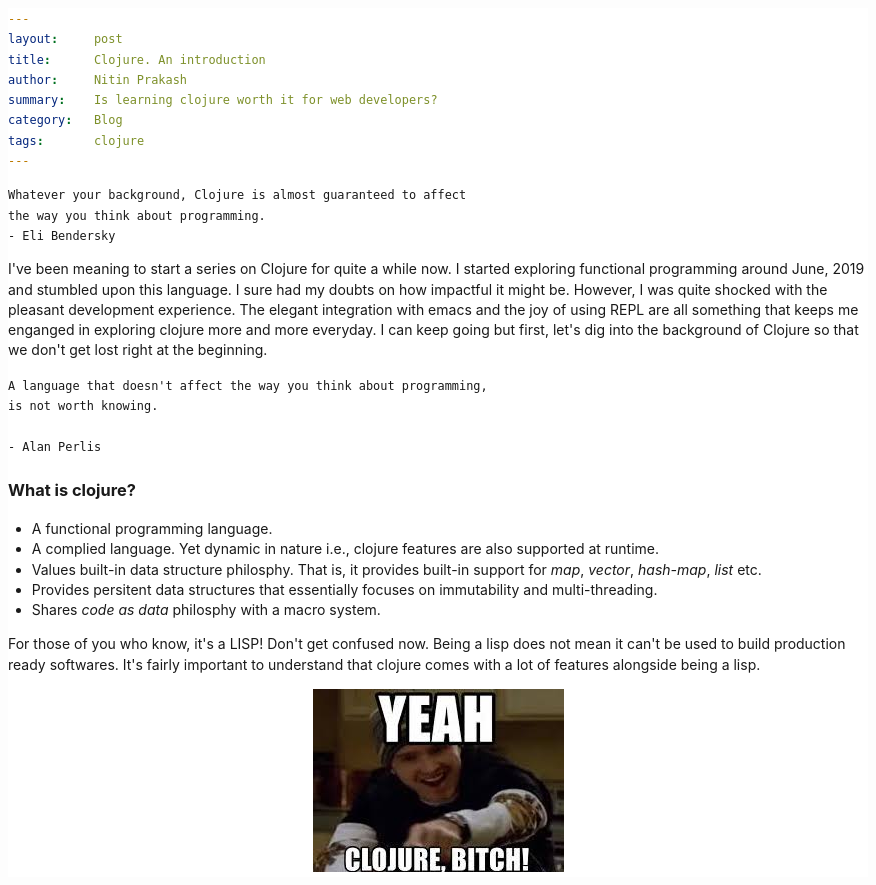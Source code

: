 ```yaml
---
layout:     post
title:      Clojure. An introduction
author:     Nitin Prakash
summary:    Is learning clojure worth it for web developers?
category:   Blog
tags:       clojure
---
```


```
Whatever your background, Clojure is almost guaranteed to affect
the way you think about programming.
- Eli Bendersky
```

I've been meaning to start a series on Clojure for quite a while now. I started exploring functional programming around June, 2019 and stumbled upon this language. I sure had my doubts on how impactful it might be. However, I was quite shocked with the pleasant development experience. The elegant integration with emacs and the joy of using REPL are all something that keeps me enganged in exploring clojure more and more everyday. I can keep going but first, let's dig into the background of Clojure so that we don't get lost right at the beginning.

```
A language that doesn't affect the way you think about programming,
is not worth knowing.

- Alan Perlis
```

### What is clojure?

* A functional programming language.
* A complied language. Yet dynamic in nature i.e., clojure features are also supported at runtime.
* Values built-in data structure philosphy. That is, it provides built-in support for _map_, _vector_, _hash-map_, _list_ etc.
* Provides persitent data structures that essentially focuses on immutability and multi-threading.
* Shares _code as data_ philosphy with a macro system.

For those of you who know, it's a LISP! Don't get confused now. Being a lisp does not mean it can't be used to build production ready softwares. It's fairly important to understand that clojure comes with a lot of features alongside being a lisp.

<p align="center">
  <img src="../assets/images/2020-04-25-clojure_intro.jpg">
</p>

